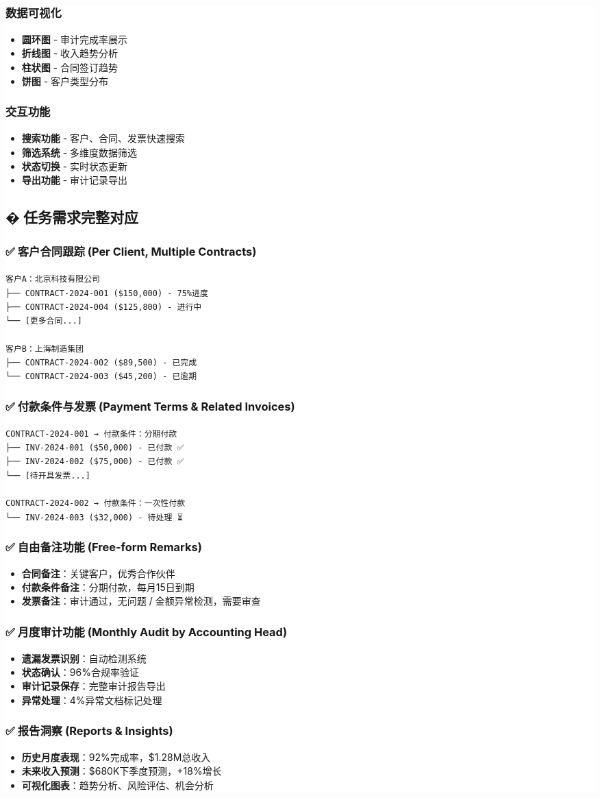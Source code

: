 ### 数据可视化
- **圆环图** - 审计完成率展示
- **折线图** - 收入趋势分析
- **柱状图** - 合同签订趋势
- **饼图** - 客户类型分布

### 交互功能
- **搜索功能** - 客户、合同、发票快速搜索
- **筛选系统** - 多维度数据筛选
- **状态切换** - 实时状态更新
- **导出功能** - 审计记录导出

## � 任务需求完整对应

### ✅ 客户合同跟踪 (Per Client, Multiple Contracts)
```
客户A：北京科技有限公司
├── CONTRACT-2024-001 ($150,000) - 75%进度
├── CONTRACT-2024-004 ($125,800) - 进行中  
└── [更多合同...]

客户B：上海制造集团
├── CONTRACT-2024-002 ($89,500) - 已完成
└── CONTRACT-2024-003 ($45,200) - 已逾期
```

### ✅ 付款条件与发票 (Payment Terms & Related Invoices)
```
CONTRACT-2024-001 → 付款条件：分期付款
├── INV-2024-001 ($50,000) - 已付款 ✅
├── INV-2024-002 ($75,000) - 已付款 ✅  
└── [待开具发票...]

CONTRACT-2024-002 → 付款条件：一次性付款
└── INV-2024-003 ($32,000) - 待处理 ⏳
```

### ✅ 自由备注功能 (Free-form Remarks)
- **合同备注**：关键客户，优秀合作伙伴
- **付款条件备注**：分期付款，每月15日到期
- **发票备注**：审计通过，无问题 / 金额异常检测，需要审查

### ✅ 月度审计功能 (Monthly Audit by Accounting Head)
- **遗漏发票识别**：自动检测系统
- **状态确认**：96%合规率验证
- **审计记录保存**：完整审计报告导出
- **异常处理**：4%异常文档标记处理

### ✅ 报告洞察 (Reports & Insights)
- **历史月度表现**：92%完成率，$1.28M总收入
- **未来收入预测**：$680K下季度预测，+18%增长
- **可视化图表**：趋势分析、风险评估、机会分析
